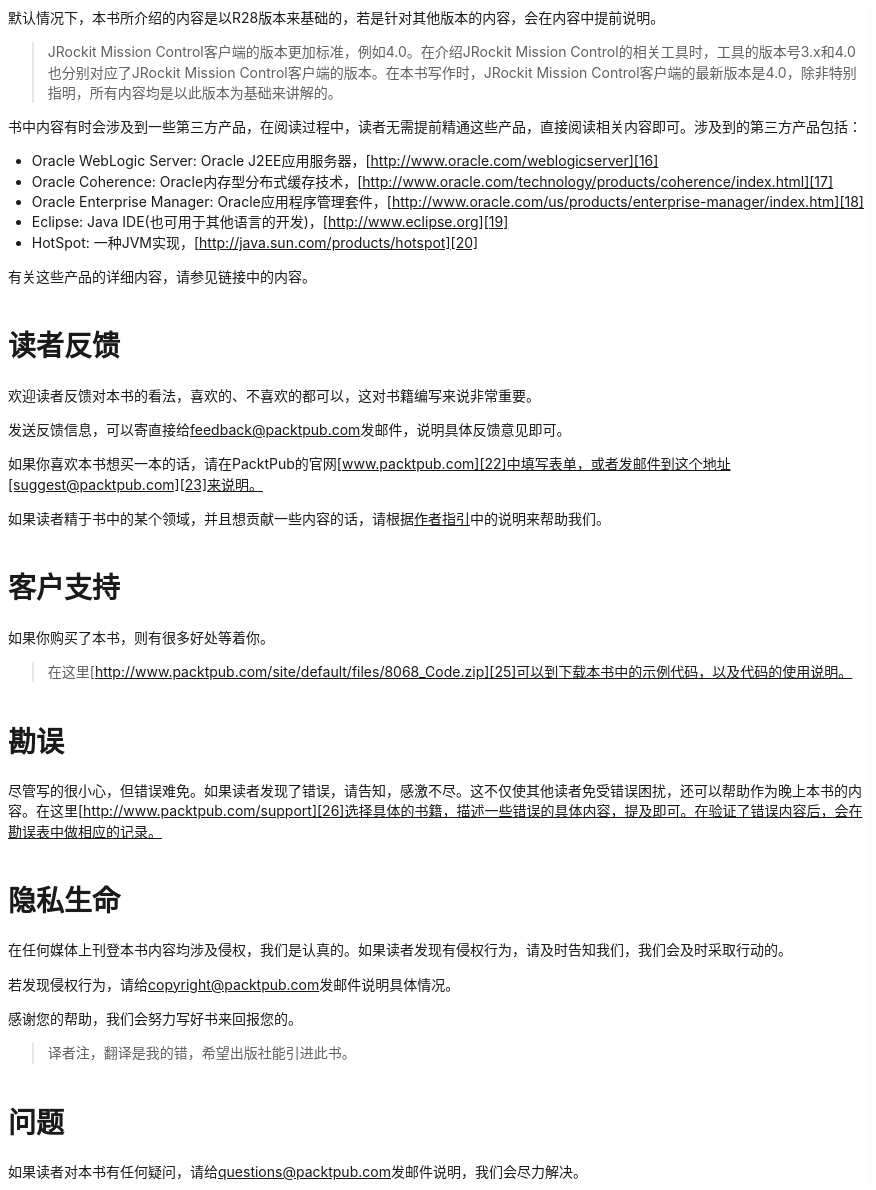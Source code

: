 默认情况下，本书所介绍的内容是以R28版本来基础的，若是针对其他版本的内容，会在内容中提前说明。

>JRockit Mission Control客户端的版本更加标准，例如4.0。在介绍JRockit Mission Control的相关工具时，工具的版本号3.x和4.0也分别对应了JRockit Mission Control客户端的版本。在本书写作时，JRockit Mission Control客户端的最新版本是4.0，除非特别指明，所有内容均是以此版本为基础来讲解的。

书中内容有时会涉及到一些第三方产品，在阅读过程中，读者无需提前精通这些产品，直接阅读相关内容即可。涉及到的第三方产品包括：

* Oracle WebLogic Server: Oracle J2EE应用服务器，[http://www.oracle.com/weblogicserver][16]
* Oracle Coherence: Oracle内存型分布式缓存技术，[http://www.oracle.com/technology/products/coherence/index.html][17]
* Oracle Enterprise Manager: Oracle应用程序管理套件，[http://www.oracle.com/us/products/enterprise-manager/index.htm][18]
* Eclipse: Java IDE(也可用于其他语言的开发)，[http://www.eclipse.org][19]
* HotSpot: 一种JVM实现，[http://java.sun.com/products/hotspot][20]

有关这些产品的详细内容，请参见链接中的内容。

# 读者反馈

欢迎读者反馈对本书的看法，喜欢的、不喜欢的都可以，这对书籍编写来说非常重要。

发送反馈信息，可以寄直接给[feedback@packtpub.com][21]发邮件，说明具体反馈意见即可。

如果你喜欢本书想买一本的话，请在PacktPub的官网[www.packtpub.com][22]中填写表单，或者发邮件到这个地址[suggest@packtpub.com][23]来说明。

如果读者精于书中的某个领域，并且想贡献一些内容的话，请根据[作者指引][24]中的说明来帮助我们。

# 客户支持

如果你购买了本书，则有很多好处等着你。

>在这里[http://www.packtpub.com/site/default/files/8068_Code.zip][25]可以到下载本书中的示例代码，以及代码的使用说明。

# 勘误

尽管写的很小心，但错误难免。如果读者发现了错误，请告知，感激不尽。这不仅使其他读者免受错误困扰，还可以帮助作为晚上本书的内容。在这里[http://www.packtpub.com/support][26]选择具体的书籍，描述一些错误的具体内容，提及即可。在验证了错误内容后，会在勘误表中做相应的记录。

# 隐私生命

在任何媒体上刊登本书内容均涉及侵权，我们是认真的。如果读者发现有侵权行为，请及时告知我们，我们会及时采取行动的。

若发现侵权行为，请给[copyright@packtpub.com][27]发邮件说明具体情况。

感谢您的帮助，我们会努力写好书来回报您的。

>译者注，翻译是我的错，希望出版社能引进此书。

# 问题

如果读者对本书有任何疑问，请给[questions@packtpub.com][28]发邮件说明，我们会尽力解决。



[1]:    ./chap1/1.md#1                                                      "第1章：起步"
[2]:    ./chap2/2.md#2                                                      "第2章：自适应代码生成"
[3]:    ./chap3/3.md#3                                                      "第3章：自适应内存管理"
[4]:    ./chap4/4.md#4                                                      "第4章：线程与同步"
[5]:    ./chap5/5.md#5                                                      "第5章：基准测试与性能调优"
[6]:    ./chap6/6.md#6                                                      "第6章: JRockit Mission Control套件"
[7]:    ./chap7/7.md#7                                                      "第7章：管理控制台"
[8]:    ./chap8/8.md#8                                                      "第8章：运行时分析器"
[9]:    ./chap9/9.md#9                                                      "第9章：飞行记录仪"
[10]:   ./chap10/10.md#10                                                   "第10章：Memory Leak Detector"
[11]:   ./chap11/11.md#11                                                   "第11章：JRCMD"
[12]:   ./chap12/12.md#12                                                   "第12章：JRockit Management API"
[13]:   ./chap13/13.md#13                                                   "第13章：JRockit Virtual Edtion"
[14]:   ./appendix_a_bibliography.md                                        "参考文献"
[15]:   ./appendix_b_glossary.md                                            "术语汇编"
[16]:   http://www.oracle.com/weblogicserver                                "Oracle J2EE应用服务器"
[17]:   http://www.oracle.com/technology/products/coherence/index.html      "Oracle内存型分布式缓存技术"
[18]:   http://www.oracle.com/us/products/enterprise-manager/index.htm      "Oracle应用程序管理套件"
[19]:   http://www.eclipse.org                                              "Eclipse"
[20]:   http://java.sun.com/products/hotspot                                "HotSpot"
[21]:   mailto:feedback@packtpub.com                                        "PacktPub反馈邮箱"
[22]:   www.packtpub.com                                                    "PacktPub官网"
[23]:   mailto:suggest@packtpub.com                                         "PacktPub意见信箱"
[24]:   www.packtpub.com/authors                                            "作者指引"
[25]:   http://www.packtpub.com/site/default/files/8068_Code.zip            "Oracle权威指南的示例代码"
[26]:   http://www.packtpub.com/support                                     "PacktPub书籍勘误等级"
[27]:   mailto:copyright@packtpub.com                                       "PacktPub版权事宜处理邮箱"
[28]:   questions@packtpub.com                                              "PacktPub问题处理邮箱"